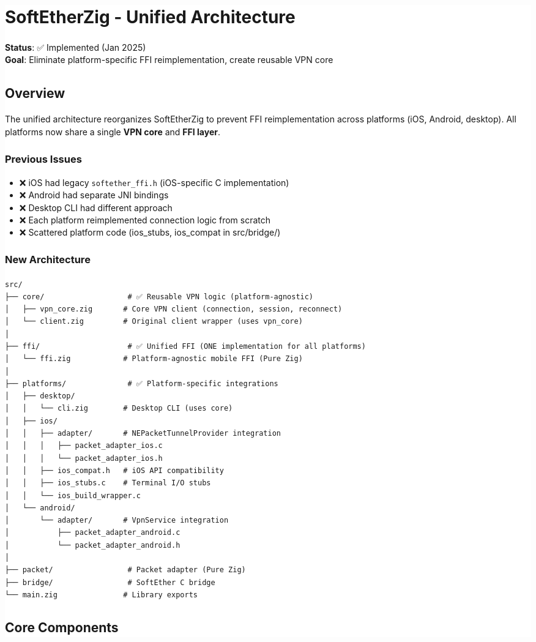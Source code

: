 # SoftEtherZig - Unified Architecture

**Status**: ✅ Implemented (Jan 2025)  
**Goal**: Eliminate platform-specific FFI reimplementation, create reusable VPN core

## Overview

The unified architecture reorganizes SoftEtherZig to prevent FFI reimplementation across platforms (iOS, Android, desktop). All platforms now share a single **VPN core** and **FFI layer**.

### Previous Issues

- ❌ iOS had legacy `softether_ffi.h` (iOS-specific C implementation)
- ❌ Android had separate JNI bindings
- ❌ Desktop CLI had different approach
- ❌ Each platform reimplemented connection logic from scratch
- ❌ Scattered platform code (ios_stubs, ios_compat in src/bridge/)

### New Architecture

```
src/
├── core/                   # ✅ Reusable VPN logic (platform-agnostic)
│   ├── vpn_core.zig       # Core VPN client (connection, session, reconnect)
│   └── client.zig         # Original client wrapper (uses vpn_core)
│
├── ffi/                    # ✅ Unified FFI (ONE implementation for all platforms)
│   └── ffi.zig            # Platform-agnostic mobile FFI (Pure Zig)
│
├── platforms/              # ✅ Platform-specific integrations
│   ├── desktop/
│   │   └── cli.zig        # Desktop CLI (uses core)
│   ├── ios/
│   │   ├── adapter/       # NEPacketTunnelProvider integration
│   │   │   ├── packet_adapter_ios.c
│   │   │   └── packet_adapter_ios.h
│   │   ├── ios_compat.h   # iOS API compatibility
│   │   ├── ios_stubs.c    # Terminal I/O stubs
│   │   └── ios_build_wrapper.c
│   └── android/
│       └── adapter/       # VpnService integration
│           ├── packet_adapter_android.c
│           └── packet_adapter_android.h
│
├── packet/                 # Packet adapter (Pure Zig)
├── bridge/                 # SoftEther C bridge
└── main.zig               # Library exports
```

## Core Components
